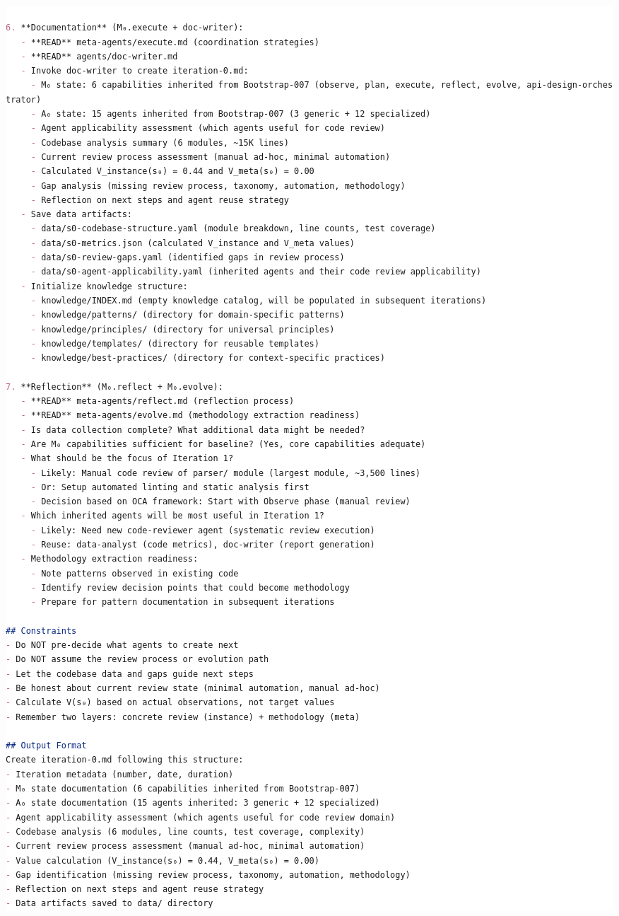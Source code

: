 ```markdown

6. **Documentation** (M₀.execute + doc-writer):
   - **READ** meta-agents/execute.md (coordination strategies)
   - **READ** agents/doc-writer.md
   - Invoke doc-writer to create iteration-0.md:
     - M₀ state: 6 capabilities inherited from Bootstrap-007 (observe, plan, execute, reflect, evolve, api-design-orchestrator)
     - A₀ state: 15 agents inherited from Bootstrap-007 (3 generic + 12 specialized)
     - Agent applicability assessment (which agents useful for code review)
     - Codebase analysis summary (6 modules, ~15K lines)
     - Current review process assessment (manual ad-hoc, minimal automation)
     - Calculated V_instance(s₀) = 0.44 and V_meta(s₀) = 0.00
     - Gap analysis (missing review process, taxonomy, automation, methodology)
     - Reflection on next steps and agent reuse strategy
   - Save data artifacts:
     - data/s0-codebase-structure.yaml (module breakdown, line counts, test coverage)
     - data/s0-metrics.json (calculated V_instance and V_meta values)
     - data/s0-review-gaps.yaml (identified gaps in review process)
     - data/s0-agent-applicability.yaml (inherited agents and their code review applicability)
   - Initialize knowledge structure:
     - knowledge/INDEX.md (empty knowledge catalog, will be populated in subsequent iterations)
     - knowledge/patterns/ (directory for domain-specific patterns)
     - knowledge/principles/ (directory for universal principles)
     - knowledge/templates/ (directory for reusable templates)
     - knowledge/best-practices/ (directory for context-specific practices)

7. **Reflection** (M₀.reflect + M₀.evolve):
   - **READ** meta-agents/reflect.md (reflection process)
   - **READ** meta-agents/evolve.md (methodology extraction readiness)
   - Is data collection complete? What additional data might be needed?
   - Are M₀ capabilities sufficient for baseline? (Yes, core capabilities adequate)
   - What should be the focus of Iteration 1?
     - Likely: Manual code review of parser/ module (largest module, ~3,500 lines)
     - Or: Setup automated linting and static analysis first
     - Decision based on OCA framework: Start with Observe phase (manual review)
   - Which inherited agents will be most useful in Iteration 1?
     - Likely: Need new code-reviewer agent (systematic review execution)
     - Reuse: data-analyst (code metrics), doc-writer (report generation)
   - Methodology extraction readiness:
     - Note patterns observed in existing code
     - Identify review decision points that could become methodology
     - Prepare for pattern documentation in subsequent iterations

## Constraints
- Do NOT pre-decide what agents to create next
- Do NOT assume the review process or evolution path
- Let the codebase data and gaps guide next steps
- Be honest about current review state (minimal automation, manual ad-hoc)
- Calculate V(s₀) based on actual observations, not target values
- Remember two layers: concrete review (instance) + methodology (meta)

## Output Format
Create iteration-0.md following this structure:
- Iteration metadata (number, date, duration)
- M₀ state documentation (6 capabilities inherited from Bootstrap-007)
- A₀ state documentation (15 agents inherited: 3 generic + 12 specialized)
- Agent applicability assessment (which agents useful for code review domain)
- Codebase analysis (6 modules, line counts, test coverage, complexity)
- Current review process assessment (manual ad-hoc, minimal automation)
- Value calculation (V_instance(s₀) = 0.44, V_meta(s₀) = 0.00)
- Gap identification (missing review process, taxonomy, automation, methodology)
- Reflection on next steps and agent reuse strategy
- Data artifacts saved to data/ directory
```